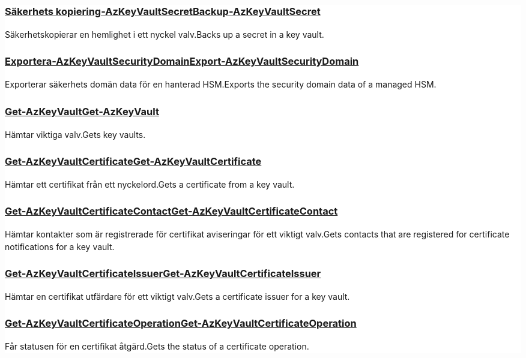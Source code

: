 ### [<span data-ttu-id="7cd9c-123">Säkerhets kopiering-AzKeyVaultSecret</span><span class="sxs-lookup"><span data-stu-id="7cd9c-123">Backup-AzKeyVaultSecret</span></span>](Backup-AzKeyVaultSecret.md)
<span data-ttu-id="7cd9c-124">Säkerhetskopierar en hemlighet i ett nyckel valv.</span><span class="sxs-lookup"><span data-stu-id="7cd9c-124">Backs up a secret in a key vault.</span></span>

### [<span data-ttu-id="7cd9c-125">Exportera-AzKeyVaultSecurityDomain</span><span class="sxs-lookup"><span data-stu-id="7cd9c-125">Export-AzKeyVaultSecurityDomain</span></span>](Export-AzKeyVaultSecurityDomain.md)
<span data-ttu-id="7cd9c-126">Exporterar säkerhets domän data för en hanterad HSM.</span><span class="sxs-lookup"><span data-stu-id="7cd9c-126">Exports the security domain data of a managed HSM.</span></span>

### [<span data-ttu-id="7cd9c-127">Get-AzKeyVault</span><span class="sxs-lookup"><span data-stu-id="7cd9c-127">Get-AzKeyVault</span></span>](Get-AzKeyVault.md)
<span data-ttu-id="7cd9c-128">Hämtar viktiga valv.</span><span class="sxs-lookup"><span data-stu-id="7cd9c-128">Gets key vaults.</span></span>

### [<span data-ttu-id="7cd9c-129">Get-AzKeyVaultCertificate</span><span class="sxs-lookup"><span data-stu-id="7cd9c-129">Get-AzKeyVaultCertificate</span></span>](Get-AzKeyVaultCertificate.md)
<span data-ttu-id="7cd9c-130">Hämtar ett certifikat från ett nyckelord.</span><span class="sxs-lookup"><span data-stu-id="7cd9c-130">Gets a certificate from a key vault.</span></span>

### [<span data-ttu-id="7cd9c-131">Get-AzKeyVaultCertificateContact</span><span class="sxs-lookup"><span data-stu-id="7cd9c-131">Get-AzKeyVaultCertificateContact</span></span>](Get-AzKeyVaultCertificateContact.md)
<span data-ttu-id="7cd9c-132">Hämtar kontakter som är registrerade för certifikat aviseringar för ett viktigt valv.</span><span class="sxs-lookup"><span data-stu-id="7cd9c-132">Gets contacts that are registered for certificate notifications for a key vault.</span></span>

### [<span data-ttu-id="7cd9c-133">Get-AzKeyVaultCertificateIssuer</span><span class="sxs-lookup"><span data-stu-id="7cd9c-133">Get-AzKeyVaultCertificateIssuer</span></span>](Get-AzKeyVaultCertificateIssuer.md)
<span data-ttu-id="7cd9c-134">Hämtar en certifikat utfärdare för ett viktigt valv.</span><span class="sxs-lookup"><span data-stu-id="7cd9c-134">Gets a certificate issuer for a key vault.</span></span>

### [<span data-ttu-id="7cd9c-135">Get-AzKeyVaultCertificateOperation</span><span class="sxs-lookup"><span data-stu-id="7cd9c-135">Get-AzKeyVaultCertificateOperation</span></span>](Get-AzKeyVaultCertificateOperation.md)
<span data-ttu-id="7cd9c-136">Får statusen för en certifikat åtgärd.</span><span class="sxs-lookup"><span data-stu-id="7cd9c-136">Gets the status of a certificate operation.</span></span>
